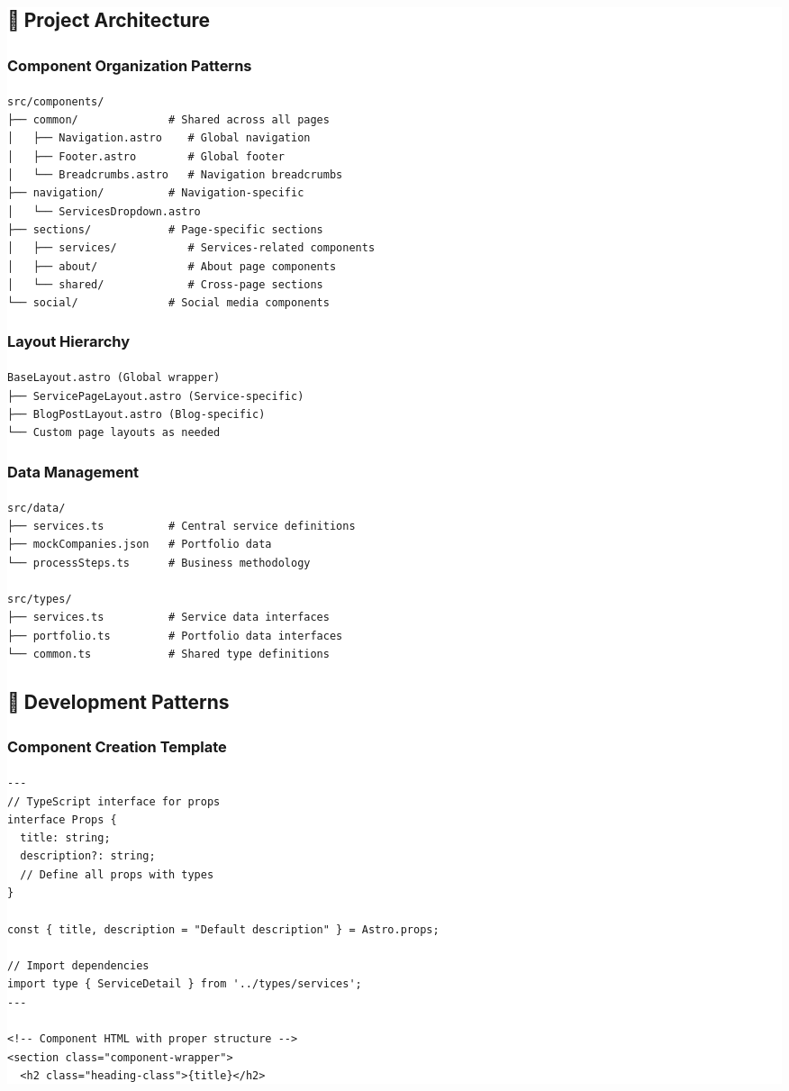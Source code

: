 ```bash
```

## 📁 Project Architecture

### Component Organization Patterns
```
src/components/
├── common/              # Shared across all pages
│   ├── Navigation.astro    # Global navigation
│   ├── Footer.astro        # Global footer
│   └── Breadcrumbs.astro   # Navigation breadcrumbs
├── navigation/          # Navigation-specific
│   └── ServicesDropdown.astro
├── sections/            # Page-specific sections
│   ├── services/           # Services-related components
│   ├── about/              # About page components
│   └── shared/             # Cross-page sections
└── social/              # Social media components
```

### Layout Hierarchy
```
BaseLayout.astro (Global wrapper)
├── ServicePageLayout.astro (Service-specific)
├── BlogPostLayout.astro (Blog-specific)
└── Custom page layouts as needed
```

### Data Management
```
src/data/
├── services.ts          # Central service definitions
├── mockCompanies.json   # Portfolio data
└── processSteps.ts      # Business methodology

src/types/
├── services.ts          # Service data interfaces
├── portfolio.ts         # Portfolio data interfaces
└── common.ts            # Shared type definitions
```

## 🎯 Development Patterns

### Component Creation Template
```astro
---
// TypeScript interface for props
interface Props {
  title: string;
  description?: string;
  // Define all props with types
}

const { title, description = "Default description" } = Astro.props;

// Import dependencies
import type { ServiceDetail } from '../types/services';
---

<!-- Component HTML with proper structure -->
<section class="component-wrapper">
  <h2 class="heading-class">{title}</h2>
```